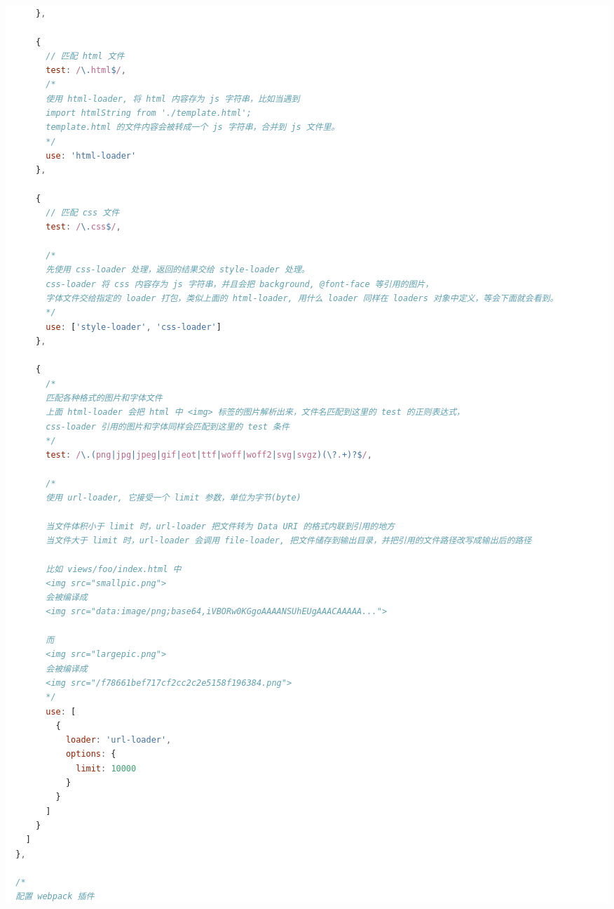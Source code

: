 ```javascript
      },

      {
        // 匹配 html 文件
        test: /\.html$/,
        /*
        使用 html-loader, 将 html 内容存为 js 字符串，比如当遇到
        import htmlString from './template.html';
        template.html 的文件内容会被转成一个 js 字符串，合并到 js 文件里。
        */
        use: 'html-loader'
      },

      {
        // 匹配 css 文件
        test: /\.css$/,

        /*
        先使用 css-loader 处理，返回的结果交给 style-loader 处理。
        css-loader 将 css 内容存为 js 字符串，并且会把 background, @font-face 等引用的图片，
        字体文件交给指定的 loader 打包，类似上面的 html-loader, 用什么 loader 同样在 loaders 对象中定义，等会下面就会看到。
        */
        use: ['style-loader', 'css-loader']
      },

      {
        /*
        匹配各种格式的图片和字体文件
        上面 html-loader 会把 html 中 <img> 标签的图片解析出来，文件名匹配到这里的 test 的正则表达式，
        css-loader 引用的图片和字体同样会匹配到这里的 test 条件
        */
        test: /\.(png|jpg|jpeg|gif|eot|ttf|woff|woff2|svg|svgz)(\?.+)?$/,

        /*
        使用 url-loader, 它接受一个 limit 参数，单位为字节(byte)

        当文件体积小于 limit 时，url-loader 把文件转为 Data URI 的格式内联到引用的地方
        当文件大于 limit 时，url-loader 会调用 file-loader, 把文件储存到输出目录，并把引用的文件路径改写成输出后的路径

        比如 views/foo/index.html 中
        <img src="smallpic.png">
        会被编译成
        <img src="data:image/png;base64,iVBORw0KGgoAAAANSUhEUgAAACAAAAA...">

        而
        <img src="largepic.png">
        会被编译成
        <img src="/f78661bef717cf2cc2c2e5158f196384.png">
        */
        use: [
          {
            loader: 'url-loader',
            options: {
              limit: 10000
            }
          }
        ]
      }
    ]
  },

  /*
  配置 webpack 插件
```